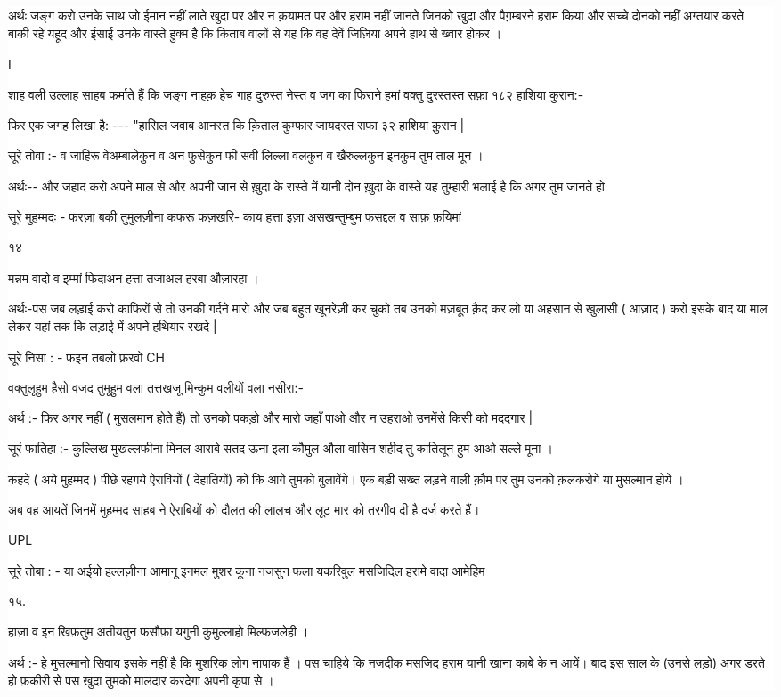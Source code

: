 अर्थः जङ्ग करो उनके साथ जो ईमान नहीं लाते खुदा पर और न क़यामत पर और हराम नहीं जानते जिनको खुदा और पैग़म्बरने हराम किया और सच्चे दोनको नहीं अग्तयार करते । बाकी रहे यहूद और ईसाई उनके वास्ते हुक्म है कि किताब वालों से यह कि वह देवें जिज़िया अपने हाथ से ख्वार होकर । 

I 

शाह वली उल्लाह साहब फर्माते हैं कि जङ्ग नाहक़ हेच गाह दुरुस्त नेस्त व जग का फिराने हमां वक्तु दुरस्तस्त सफ़ा १८२ हाशिया कुरान:- 

फिर एक जगह लिखा है: --- "हासिल जवाब आनस्त कि क़िताल कुम्फार जायदस्त सफा ३२ हाशिया क़ुरान | 

सूरे तोवा :- व जाहिरू वेअम्बालेकुन व अन फुसेकुन फी सवी लिल्ला वलकुन व खैरुल्लकुन इनकुम तुम ताल मून । 

अर्थः-- और जहाद करो अपने माल से और अपनी जान से ख़ुदा के रास्ते में यानी दोन ख़ुदा के वास्ते यह तुम्हारी भलाई है कि अगर तुम जानते हो । 

सूरे मुहम्मदः - फरज़ा बकी तुमुलज़ीना कफरू फज़खरि- काय हत्ता इज़ा असखन्तुम्बुम फसद्दल व साफ़ फ़यिमां 



१४ 





मन्नम वादो व इम्मां फिदाअन हत्ता तजाअल हरबा औज़ारहा । 

अर्थः-पस जब लड़ाई करो काफिरों से तो उनकी गर्दने मारो और जब बहुत खूनरेज़ी कर चुको तब उनको मज़बूत क़ैद कर लो या अहसान से खुलासी ( आज़ाद ) करो इसके बाद या माल लेकर यहां तक कि लड़ाई में अपने हथियार रखदे | 

सूरे निसा : - फइन तबलो फ़रवो CH 

वक्तुलूहुम हैसो वजद तुमूहुम वला तत्तखजू मिन्कुम वलीयों वला नसीरा:- 

अर्थ :- फिर अगर नहीं ( मुसलमान होते हैं) तो उनको पकड़ो और मारो जहाँ पाओ और न उहराओ उनमेंसे किसी को मददगार | 

सूरं फातिहा :- कुल्लिख मुखल्लफीना मिनल आराबे सतद ऊना इला कौमुल औला वासिन शहीद तु कातिलून हुम आओ सल्ले मूना । 

कहदे ( अये मुहम्मद ) पीछे रहगये ऐरावियों ( देहातियों) को कि आगे तुमको बुलावेंगे। एक बड़ी सख्त लड़ने वाली क़ौम पर तुम उनको क़लकरोगे या मुसल्मान होये । 

अब वह आयतें जिनमें मुहम्मद साहब ने ऐराबियों को दौलत की लालच और लूट मार को तरगीव दी है दर्ज करते हैं। 

UPL 

सूरे तोबा : - या अईयो हल्लज़ीना आमानू इनमल मुशर कूना नजसुन फला यकरिवुल मसजिदिल हरामे वादा आमेहिम 







१५. 

हाज़ा व इन खिफ़तुम अतीयतुन फसौफ़ा यगुनी कुमुल्लाहो मिल्फज़लेही । 

अर्थ :- हे मुसल्मानो सिवाय इसके नहीं है कि मुशरिक लोग नापाक हैं । पस चाहिये कि नजदीक मसजिद हराम यानी खाना काबे के न आयें। बाद इस साल के (उनसे लड़ो) अगर डरते हो फ़कीरी से पस खुदा तुमको मालदार करदेगा अपनी कृपा से । 
